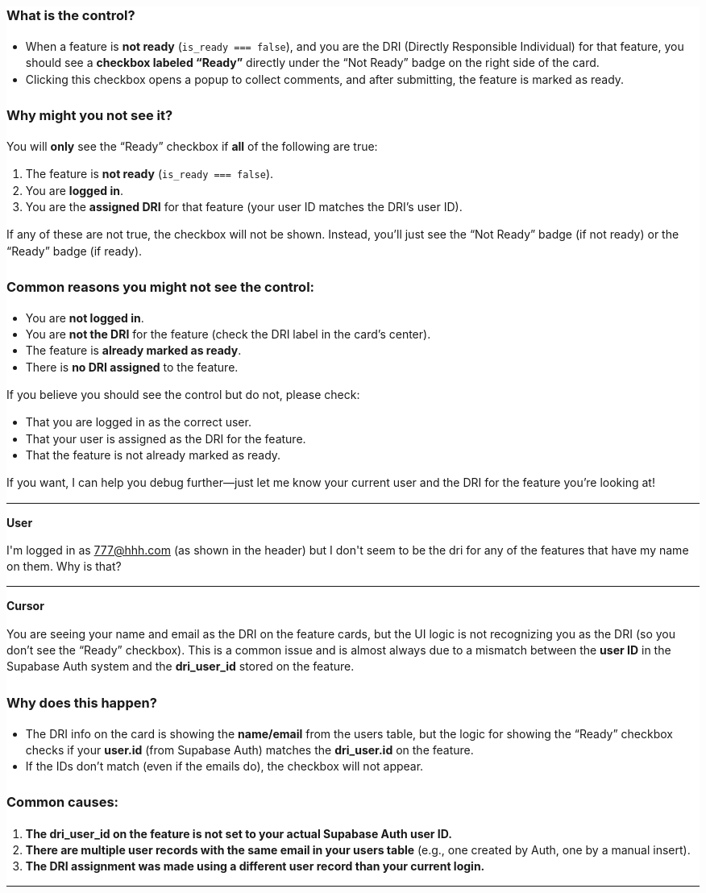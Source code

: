 ### What is the control?
- When a feature is **not ready** (`is_ready === false`), and you are the DRI (Directly Responsible Individual) for that feature, you should see a **checkbox labeled “Ready”** directly under the “Not Ready” badge on the right side of the card.
- Clicking this checkbox opens a popup to collect comments, and after submitting, the feature is marked as ready.

### Why might you not see it?
You will **only** see the “Ready” checkbox if **all** of the following are true:
1. The feature is **not ready** (`is_ready === false`).
2. You are **logged in**.
3. You are the **assigned DRI** for that feature (your user ID matches the DRI’s user ID).

If any of these are not true, the checkbox will not be shown. Instead, you’ll just see the “Not Ready” badge (if not ready) or the “Ready” badge (if ready).

### Common reasons you might not see the control:
- You are **not logged in**.
- You are **not the DRI** for the feature (check the DRI label in the card’s center).
- The feature is **already marked as ready**.
- There is **no DRI assigned** to the feature.

If you believe you should see the control but do not, please check:
- That you are logged in as the correct user.
- That your user is assigned as the DRI for the feature.
- That the feature is not already marked as ready.

If you want, I can help you debug further—just let me know your current user and the DRI for the feature you’re looking at!

---

**User**

I'm logged in as 777@hhh.com (as shown in the header)
but I don't seem to be the dri for any of the features that have my name on them. Why is that?

---

**Cursor**

You are seeing your name and email as the DRI on the feature cards, but the UI logic is not recognizing you as the DRI (so you don’t see the “Ready” checkbox). This is a common issue and is almost always due to a mismatch between the **user ID** in the Supabase Auth system and the **dri_user_id** stored on the feature.

### Why does this happen?
- The DRI info on the card is showing the **name/email** from the users table, but the logic for showing the “Ready” checkbox checks if your **user.id** (from Supabase Auth) matches the **dri_user.id** on the feature.
- If the IDs don’t match (even if the emails do), the checkbox will not appear.

### Common causes:
1. **The dri_user_id on the feature is not set to your actual Supabase Auth user ID.**
2. **There are multiple user records with the same email in your users table** (e.g., one created by Auth, one by a manual insert).
3. **The DRI assignment was made using a different user record than your current login.**

---